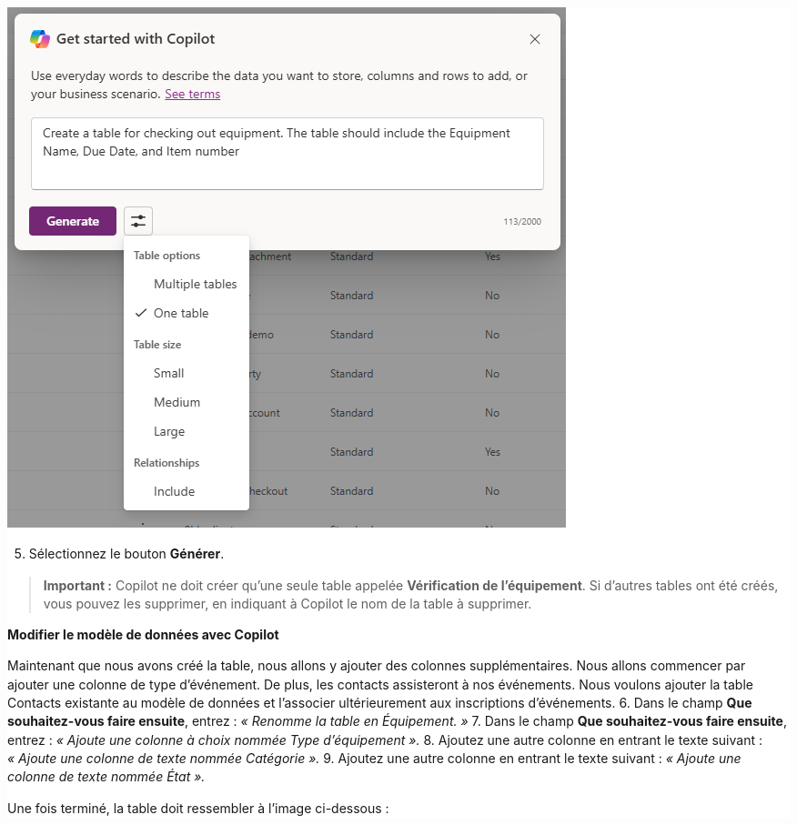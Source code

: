 ![Capture d’écran des conseils fournis à Copilot pour créer la table Équipement.](media/create-equipment-table.png)

5. Sélectionnez le bouton **Générer**.

> **Important :** Copilot ne doit créer qu’une seule table appelée **Vérification de l’équipement**. Si d’autres tables ont été créés, vous pouvez les supprimer, en indiquant à Copilot le nom de la table à supprimer.

**Modifier le modèle de données avec Copilot**

Maintenant que nous avons créé la table, nous allons y ajouter des colonnes supplémentaires. Nous allons commencer par ajouter une colonne de type d’événement. De plus, les contacts assisteront à nos événements. Nous voulons ajouter la table Contacts existante au modèle de données et l’associer ultérieurement aux inscriptions d’événements.
6.  Dans le champ **Que souhaitez-vous faire ensuite**, entrez : *« Renomme la table en Équipement. »*
7.  Dans le champ **Que souhaitez-vous faire ensuite**, entrez : *« Ajoute une colonne à choix nommée Type d’équipement ».*
8.  Ajoutez une autre colonne en entrant le texte suivant : *« Ajoute une colonne de texte nommée Catégorie ».*
9.  Ajoutez une autre colonne en entrant le texte suivant : *« Ajoute une colonne de texte nommée État ».*

Une fois terminé, la table doit ressembler à l’image ci-dessous :
